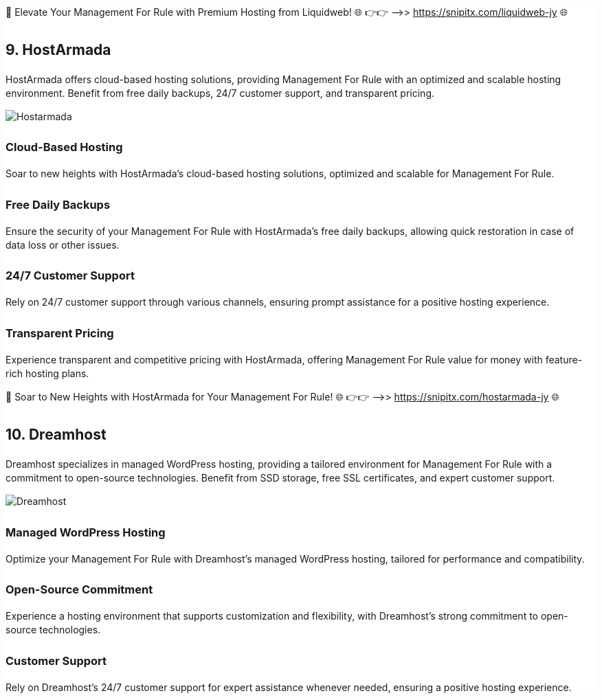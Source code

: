 🚀 Elevate Your Management For Rule with Premium Hosting from Liquidweb! 🌐
👉👉 -->> https://snipitx.com/liquidweb-jy 🌐

## 9. HostArmada

HostArmada offers cloud-based hosting solutions, providing Management For Rule with an optimized and scalable hosting environment. Benefit from free daily backups, 24/7 customer support, and transparent pricing.

![Hostarmada](https://i.imgur.com/KFbdf3o.jpeg "Hostarmada Hosting")

### Cloud-Based Hosting
Soar to new heights with HostArmada’s cloud-based hosting solutions, optimized and scalable for Management For Rule.

### Free Daily Backups
Ensure the security of your Management For Rule with HostArmada’s free daily backups, allowing quick restoration in case of data loss or other issues.

### 24/7 Customer Support
Rely on 24/7 customer support through various channels, ensuring prompt assistance for a positive hosting experience.

### Transparent Pricing
Experience transparent and competitive pricing with HostArmada, offering Management For Rule value for money with feature-rich hosting plans.

🚀 Soar to New Heights with HostArmada for Your Management For Rule! 🌐
👉👉 -->> https://snipitx.com/hostarmada-jy 🌐

## 10. Dreamhost

Dreamhost specializes in managed WordPress hosting, providing a tailored environment for Management For Rule with a commitment to open-source technologies. Benefit from SSD storage, free SSL certificates, and expert customer support.

![Dreamhost](https://i.imgur.com/rXIg8ip.jpeg "Dreamhost Hosting")

### Managed WordPress Hosting
Optimize your Management For Rule with Dreamhost’s managed WordPress hosting, tailored for performance and compatibility.

### Open-Source Commitment
Experience a hosting environment that supports customization and flexibility, with Dreamhost’s strong commitment to open-source technologies.

### Customer Support
Rely on Dreamhost’s 24/7 customer support for expert assistance whenever needed, ensuring a positive hosting experience.
